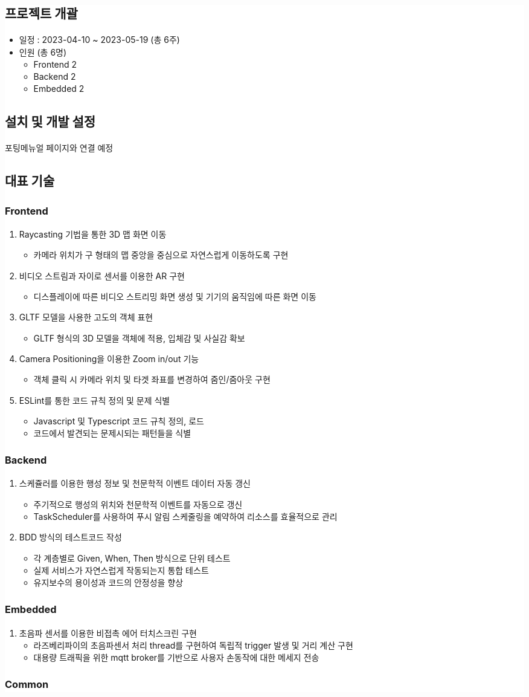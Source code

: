## 프로젝트 개괄

- 일정 : 2023-04-10 ~ 2023-05-19 (총 6주)
- 인원 (총 6명)
  - Frontend 2
  - Backend 2
  - Embedded 2

## 설치 및 개발 설정

포팅메뉴얼 페이지와 연결 예정

## 대표 기술

### Frontend

1. Raycasting 기법을 통한 3D 맵 화면 이동

   - 카메라 위치가 구 형태의 맵 중앙을 중심으로 자연스럽게 이동하도록 구현

2. 비디오 스트림과 자이로 센서를 이용한 AR 구현

   - 디스플레이에 따른 비디오 스트리밍 화면 생성 및 기기의 움직임에 따른 화면 이동

3. GLTF 모델을 사용한 고도의 객체 표현

   - GLTF 형식의 3D 모델을 객체에 적용, 입체감 및 사실감 확보

4. Camera Positioning을 이용한 Zoom in/out 기능

   - 객체 클릭 시 카메라 위치 및 타겟 좌표를 변경하여 줌인/줌아웃 구현

5. ESLint를 통한 코드 규칙 정의 및 문제 식별
   - Javascript 및 Typescript 코드 규칙 정의, 로드
   - 코드에서 발견되는 문제시되는 패턴들을 식별

### Backend

1. 스케쥴러를 이용한 행성 정보 및 천문학적 이벤트 데이터 자동 갱신

   - 주기적으로 행성의 위치와 천문학적 이벤트를 자동으로 갱신
   - TaskScheduler를 사용하여 푸시 알림 스케줄링을 예약하여 리소스를 효율적으로 관리

2. BDD 방식의 테스트코드 작성
   - 각 계층별로 Given, When, Then 방식으로 단위 테스트
   - 실제 서비스가 자연스럽게 작동되는지 통합 테스트
   - 유지보수의 용이성과 코드의 안정성을 향상

### Embedded

1. 초음파 센서를 이용한 비접촉 에어 터치스크린 구현
   - 라즈베리파이의 초음파센서 처리 thread를 구현하여 독립적 trigger 발생 및 거리 계산 구현
   - 대용량 트래픽을 위한 mqtt broker를 기반으로 사용자 손동작에 대한 메세지 전송

### Common
